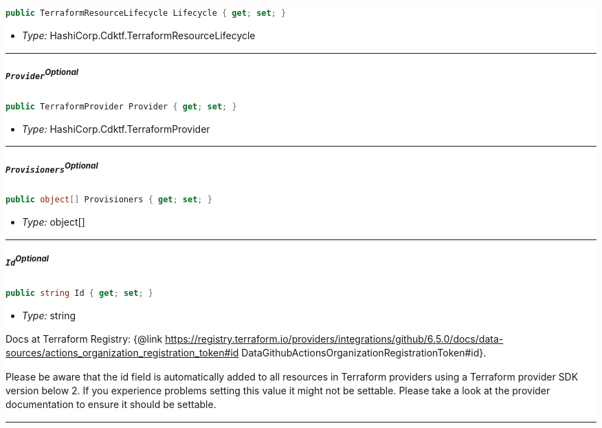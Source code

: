 ```csharp
public TerraformResourceLifecycle Lifecycle { get; set; }
```

- *Type:* HashiCorp.Cdktf.TerraformResourceLifecycle

---

##### `Provider`<sup>Optional</sup> <a name="Provider" id="@cdktf/provider-github.dataGithubActionsOrganizationRegistrationToken.DataGithubActionsOrganizationRegistrationTokenConfig.property.provider"></a>

```csharp
public TerraformProvider Provider { get; set; }
```

- *Type:* HashiCorp.Cdktf.TerraformProvider

---

##### `Provisioners`<sup>Optional</sup> <a name="Provisioners" id="@cdktf/provider-github.dataGithubActionsOrganizationRegistrationToken.DataGithubActionsOrganizationRegistrationTokenConfig.property.provisioners"></a>

```csharp
public object[] Provisioners { get; set; }
```

- *Type:* object[]

---

##### `Id`<sup>Optional</sup> <a name="Id" id="@cdktf/provider-github.dataGithubActionsOrganizationRegistrationToken.DataGithubActionsOrganizationRegistrationTokenConfig.property.id"></a>

```csharp
public string Id { get; set; }
```

- *Type:* string

Docs at Terraform Registry: {@link https://registry.terraform.io/providers/integrations/github/6.5.0/docs/data-sources/actions_organization_registration_token#id DataGithubActionsOrganizationRegistrationToken#id}.

Please be aware that the id field is automatically added to all resources in Terraform providers using a Terraform provider SDK version below 2.
If you experience problems setting this value it might not be settable. Please take a look at the provider documentation to ensure it should be settable.

---



